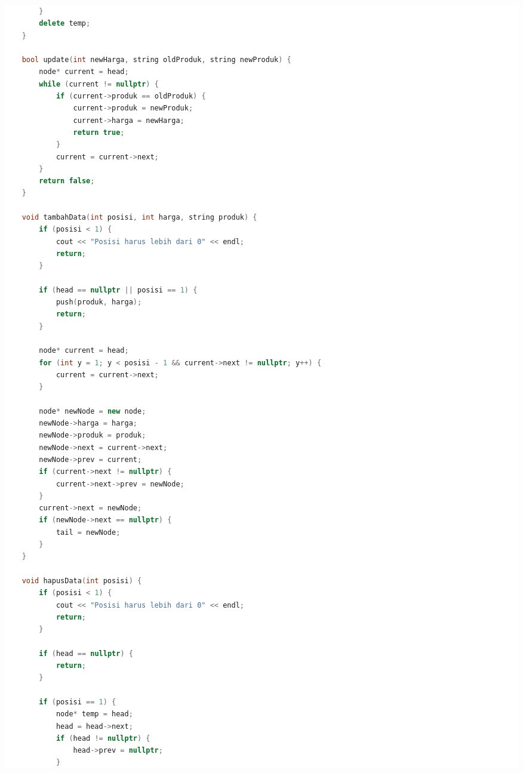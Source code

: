 ```C++
        }
        delete temp;
    }

    bool update(int newHarga, string oldProduk, string newProduk) {
        node* current = head;
        while (current != nullptr) {
            if (current->produk == oldProduk) {
                current->produk = newProduk;
                current->harga = newHarga;
                return true;
            }
            current = current->next;
        }
        return false;
    }

    void tambahData(int posisi, int harga, string produk) {
        if (posisi < 1) {
            cout << "Posisi harus lebih dari 0" << endl;
            return;
        }

        if (head == nullptr || posisi == 1) {
            push(produk, harga);
            return;
        }

        node* current = head;
        for (int y = 1; y < posisi - 1 && current->next != nullptr; y++) {
            current = current->next;
        }

        node* newNode = new node;
        newNode->harga = harga;
        newNode->produk = produk;
        newNode->next = current->next;
        newNode->prev = current;
        if (current->next != nullptr) {
            current->next->prev = newNode;
        }
        current->next = newNode;
        if (newNode->next == nullptr) {
            tail = newNode;
        }
    }

    void hapusData(int posisi) {
        if (posisi < 1) {
            cout << "Posisi harus lebih dari 0" << endl;
            return;
        }

        if (head == nullptr) {
            return;
        }

        if (posisi == 1) {
            node* temp = head;
            head = head->next;
            if (head != nullptr) {
                head->prev = nullptr;
            }
```